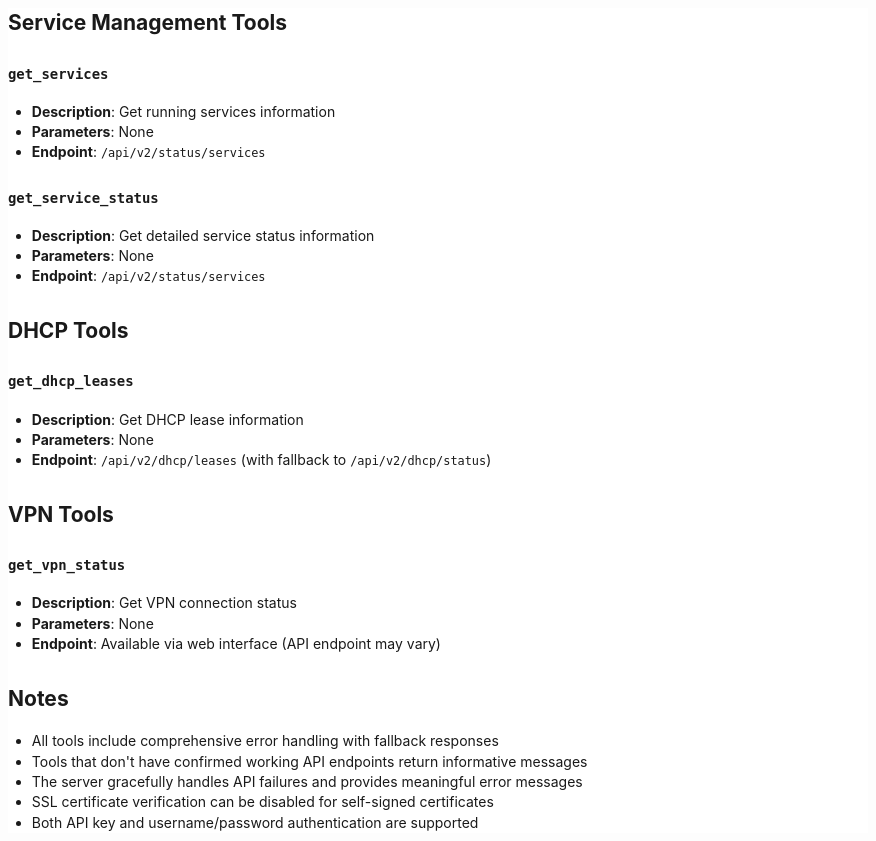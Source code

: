 ## Service Management Tools

### `get_services`
- **Description**: Get running services information
- **Parameters**: None
- **Endpoint**: `/api/v2/status/services`

### `get_service_status`
- **Description**: Get detailed service status information
- **Parameters**: None
- **Endpoint**: `/api/v2/status/services`

## DHCP Tools

### `get_dhcp_leases`
- **Description**: Get DHCP lease information
- **Parameters**: None
- **Endpoint**: `/api/v2/dhcp/leases` (with fallback to `/api/v2/dhcp/status`)

## VPN Tools

### `get_vpn_status`
- **Description**: Get VPN connection status
- **Parameters**: None
- **Endpoint**: Available via web interface (API endpoint may vary)

## Notes

- All tools include comprehensive error handling with fallback responses
- Tools that don't have confirmed working API endpoints return informative messages
- The server gracefully handles API failures and provides meaningful error messages
- SSL certificate verification can be disabled for self-signed certificates
- Both API key and username/password authentication are supported
